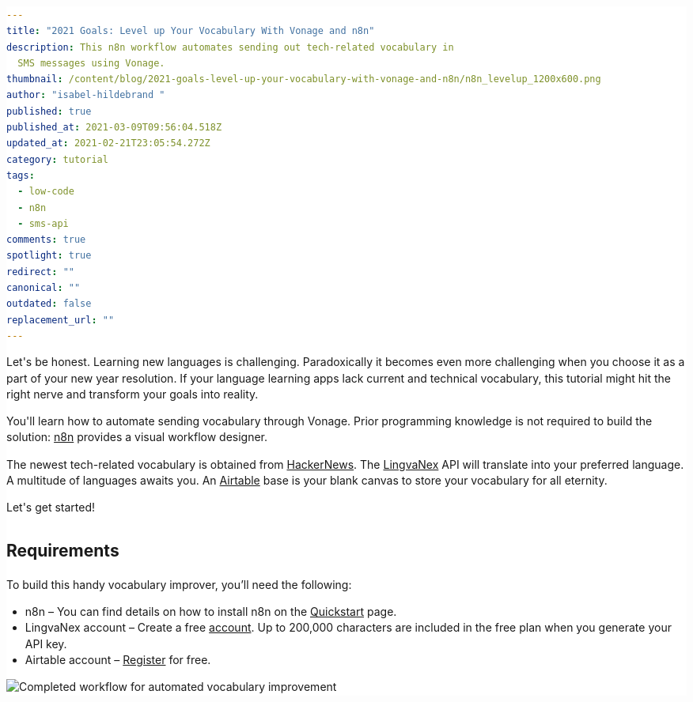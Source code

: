 ```yaml
---
title: "2021 Goals: Level up Your Vocabulary With Vonage and n8n"
description: This n8n workflow automates sending out tech-related vocabulary in
  SMS messages using Vonage.
thumbnail: /content/blog/2021-goals-level-up-your-vocabulary-with-vonage-and-n8n/n8n_levelup_1200x600.png
author: "isabel-hildebrand "
published: true
published_at: 2021-03-09T09:56:04.518Z
updated_at: 2021-02-21T23:05:54.272Z
category: tutorial
tags:
  - low-code
  - n8n
  - sms-api
comments: true
spotlight: true
redirect: ""
canonical: ""
outdated: false
replacement_url: ""
---
```

Let's be honest. Learning new languages is challenging. Paradoxically it becomes even more challenging when you choose it as a part of your new year resolution. If your language learning apps lack current and technical vocabulary, this tutorial might hit the right nerve and transform your goals into reality.

You'll learn how to automate sending vocabulary through Vonage. Prior programming knowledge is not required to build the solution: [n8n](https://n8n.io/) provides a visual workflow designer.

The newest tech-related vocabulary is obtained from [HackerNews](https://news.ycombinator.com/). The [LingvaNex](https://lingvanex.com/) API will translate into your preferred language. A multitude of languages awaits you. An [Airtable](https://airtable.com) base is your blank canvas to store your vocabulary for all eternity.

Let's get started!

## Requirements

<sign-up></sign-up>

To build this handy vocabulary improver, you’ll need the following:

* n8n – You can find details on how to install n8n on the [Quickstart](https://docs.n8n.io/getting-started/quickstart.html) page.
* LingvaNex account – Create a free [account](https://lingvanex.com/registration/). Up to 200,000 characters are included in the free plan when you generate your API key.
* Airtable account – [Register](https://airtable.com/signup) for free.

![Completed workflow for automated vocabulary improvement](/content/blog/2021-goals-level-up-your-vocabulary-with-vonage-and-n8n/dtzusxm.png "Completed Workflow for Automated Vocabulary Improvement")
